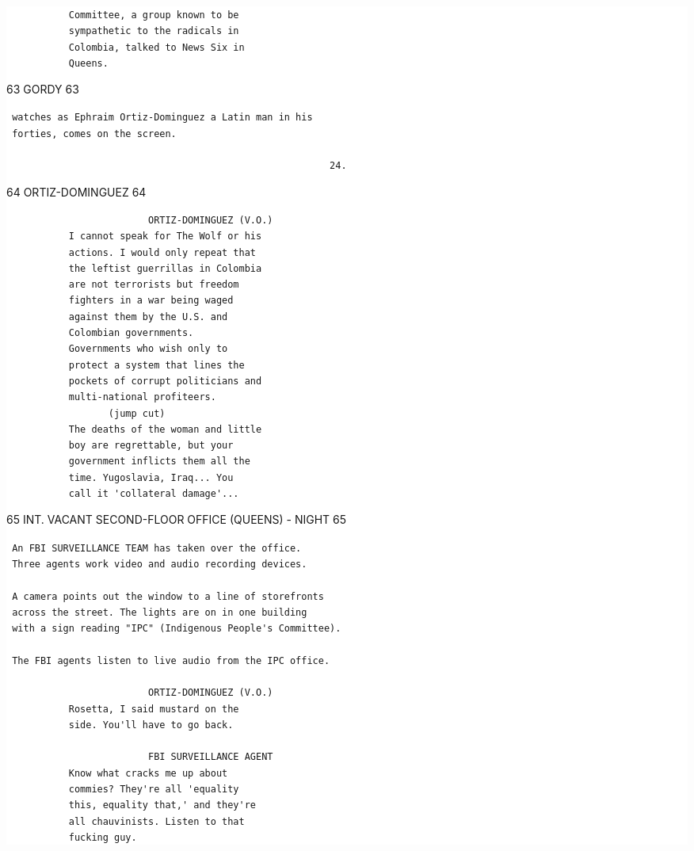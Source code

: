                Committee, a group known to be
               sympathetic to the radicals in
               Colombia, talked to News Six in
               Queens.


63   GORDY                                                         63

     watches as Ephraim Ortiz-Dominguez a Latin man in his
     forties, comes on the screen.

                                                             24.

64   ORTIZ-DOMINGUEZ                                               64

                             ORTIZ-DOMINGUEZ (V.O.)
               I cannot speak for The Wolf or his
               actions. I would only repeat that
               the leftist guerrillas in Colombia
               are not terrorists but freedom
               fighters in a war being waged
               against them by the U.S. and
               Colombian governments.
               Governments who wish only to
               protect a system that lines the
               pockets of corrupt politicians and
               multi-national profiteers.
                      (jump cut)
               The deaths of the woman and little
               boy are regrettable, but your
               government inflicts them all the
               time. Yugoslavia, Iraq... You
               call it 'collateral damage'...


65   INT. VACANT SECOND-FLOOR OFFICE (QUEENS) - NIGHT              65

     An FBI SURVEILLANCE TEAM has taken over the office.
     Three agents work video and audio recording devices.

     A camera points out the window to a line of storefronts
     across the street. The lights are on in one building
     with a sign reading "IPC" (Indigenous People's Committee).

     The FBI agents listen to live audio from the IPC office.

                             ORTIZ-DOMINGUEZ (V.O.)
               Rosetta, I said mustard on the
               side. You'll have to go back.

                             FBI SURVEILLANCE AGENT
               Know what cracks me up about
               commies? They're all 'equality
               this, equality that,' and they're
               all chauvinists. Listen to that
               fucking guy.

